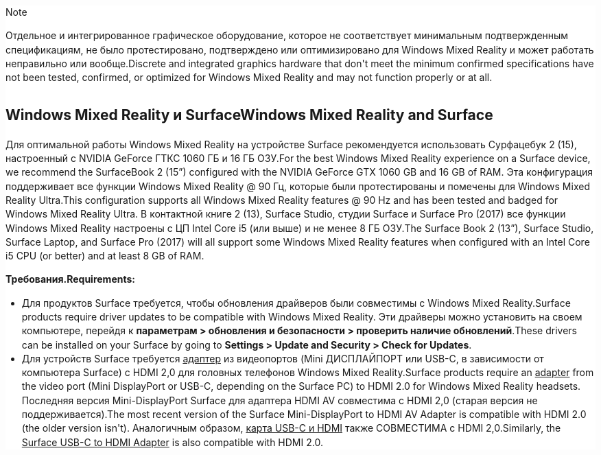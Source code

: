 >[!NOTE]
><span data-ttu-id="b0bbf-203">Отдельное и интегрированное графическое оборудование, которое не соответствует минимальным подтвержденным спецификациям, не было протестировано, подтверждено или оптимизировано для Windows Mixed Reality и может работать неправильно или вообще.</span><span class="sxs-lookup"><span data-stu-id="b0bbf-203">Discrete and integrated graphics hardware that don't meet the minimum confirmed specifications have not been tested, confirmed, or optimized for Windows Mixed Reality and may not function properly or at all.</span></span>

## <a name="windows-mixed-reality-and-surface"></a><span data-ttu-id="b0bbf-204">Windows Mixed Reality и Surface</span><span class="sxs-lookup"><span data-stu-id="b0bbf-204">Windows Mixed Reality and Surface</span></span>

<span data-ttu-id="b0bbf-205">Для оптимальной работы Windows Mixed Reality на устройстве Surface рекомендуется использовать Сурфацебук 2 (15), настроенный с NVIDIA GeForce ГТКС 1060 ГБ и 16 ГБ ОЗУ.</span><span class="sxs-lookup"><span data-stu-id="b0bbf-205">For the best Windows Mixed Reality experience on a Surface device, we recommend the SurfaceBook 2 (15”) configured with the NVIDIA GeForce GTX 1060 GB and 16 GB of RAM.</span></span>  <span data-ttu-id="b0bbf-206">Эта конфигурация поддерживает все функции Windows Mixed Reality @ 90 Гц, которые были протестированы и помечены для Windows Mixed Reality Ultra.</span><span class="sxs-lookup"><span data-stu-id="b0bbf-206">This configuration supports all Windows Mixed Reality features @ 90 Hz and has been tested and badged for Windows Mixed Reality Ultra.</span></span>  <span data-ttu-id="b0bbf-207">В контактной книге 2 (13), Surface Studio, студии Surface и Surface Pro (2017) все функции Windows Mixed Reality настроены с ЦП Intel Core i5 (или выше) и не менее 8 ГБ ОЗУ.</span><span class="sxs-lookup"><span data-stu-id="b0bbf-207">The Surface Book 2 (13”), Surface Studio, Surface Laptop, and Surface Pro (2017) will all support some Windows Mixed Reality features when configured with an Intel Core i5 CPU (or better) and at least 8 GB of RAM.</span></span>

<span data-ttu-id="b0bbf-208">**Требования.**</span><span class="sxs-lookup"><span data-stu-id="b0bbf-208">**Requirements:**</span></span>
* <span data-ttu-id="b0bbf-209">Для продуктов Surface требуется, чтобы обновления драйверов были совместимы с Windows Mixed Reality.</span><span class="sxs-lookup"><span data-stu-id="b0bbf-209">Surface products require driver updates to be compatible with Windows Mixed Reality.</span></span> <span data-ttu-id="b0bbf-210">Эти драйверы можно установить на своем компьютере, перейдя к **параметрам > обновления и безопасности > проверить наличие обновлений**.</span><span class="sxs-lookup"><span data-stu-id="b0bbf-210">These drivers can be installed on your Surface by going to **Settings > Update and Security > Check for Updates**.</span></span>
* <span data-ttu-id="b0bbf-211">Для устройств Surface требуется [адаптер](Recommended-adapters-for-Windows-Mixed-Reality-Capable-PCs.md) из видеопортов (Mini ДИСПЛАЙПОРТ или USB-C, в зависимости от компьютера Surface) с HDMI 2,0 для головных телефонов Windows Mixed Reality.</span><span class="sxs-lookup"><span data-stu-id="b0bbf-211">Surface products require an [adapter](Recommended-adapters-for-Windows-Mixed-Reality-Capable-PCs.md) from the video port (Mini DisplayPort or USB-C, depending on the Surface PC) to HDMI 2.0 for Windows Mixed Reality headsets.</span></span> <span data-ttu-id="b0bbf-212">Последняя версия Mini-DisplayPort Surface для адаптера HDMI AV совместима с HDMI 2,0 (старая версия не поддерживается).</span><span class="sxs-lookup"><span data-stu-id="b0bbf-212">The most recent version of the Surface Mini-DisplayPort to HDMI AV Adapter is compatible with HDMI 2.0 (the older version isn't).</span></span> <span data-ttu-id="b0bbf-213">Аналогичным образом, <a href="https://www.microsoft.com/en-us/store/d/surface-usb-c-to-hdmi-adapter/94chb2m80s54/4gj5">карта USB-C и HDMI</a> также СОВМЕСТИМА с HDMI 2,0.</span><span class="sxs-lookup"><span data-stu-id="b0bbf-213">Similarly, the <a href="https://www.microsoft.com/en-us/store/d/surface-usb-c-to-hdmi-adapter/94chb2m80s54/4gj5">Surface USB-C to HDMI Adapter</a> is also compatible with HDMI 2.0.</span></span>
